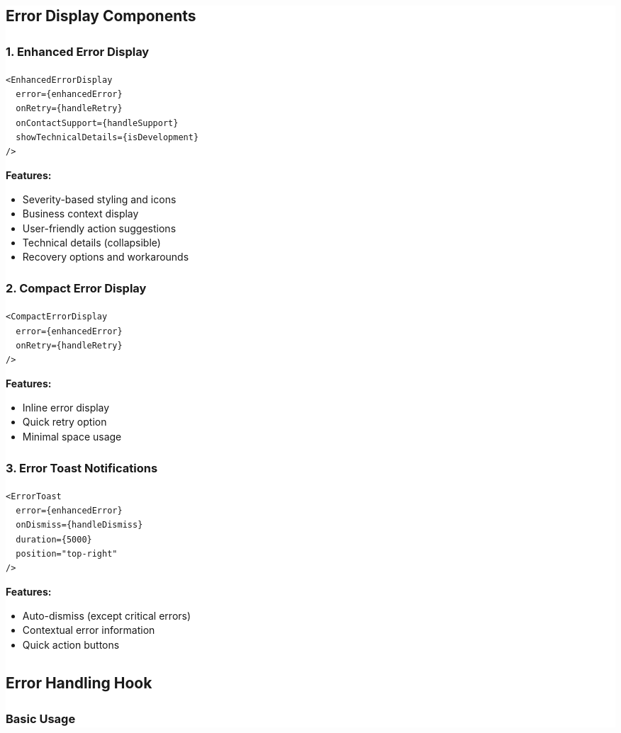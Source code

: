 ## Error Display Components

### 1. Enhanced Error Display

```tsx
<EnhancedErrorDisplay 
  error={enhancedError}
  onRetry={handleRetry}
  onContactSupport={handleSupport}
  showTechnicalDetails={isDevelopment}
/>
```

**Features:**
- Severity-based styling and icons
- Business context display
- User-friendly action suggestions
- Technical details (collapsible)
- Recovery options and workarounds

### 2. Compact Error Display

```tsx
<CompactErrorDisplay 
  error={enhancedError}
  onRetry={handleRetry}
/>
```

**Features:**
- Inline error display
- Quick retry option
- Minimal space usage

### 3. Error Toast Notifications

```tsx
<ErrorToast 
  error={enhancedError}
  onDismiss={handleDismiss}
  duration={5000}
  position="top-right"
/>
```

**Features:**
- Auto-dismiss (except critical errors)
- Contextual error information
- Quick action buttons

## Error Handling Hook

### Basic Usage
